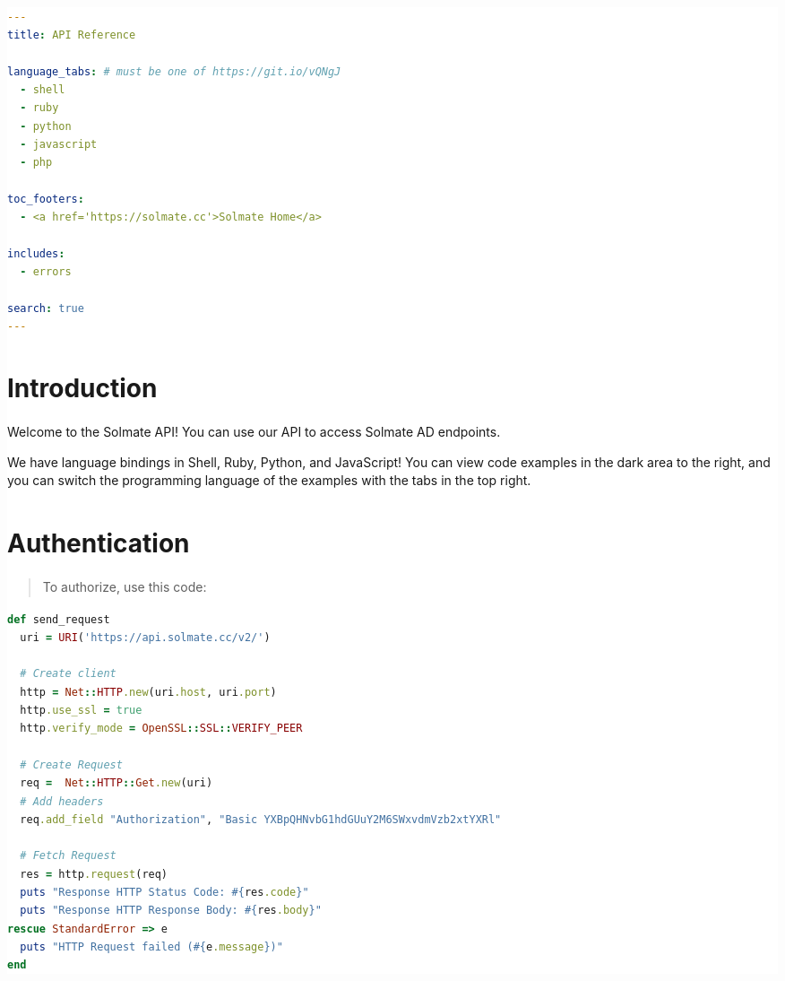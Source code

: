 ```yaml
---
title: API Reference

language_tabs: # must be one of https://git.io/vQNgJ
  - shell
  - ruby
  - python
  - javascript
  - php

toc_footers:
  - <a href='https://solmate.cc'>Solmate Home</a>

includes:
  - errors

search: true
---
```


# Introduction

Welcome to the Solmate API! You can use our API to access Solmate AD endpoints.

We have language bindings in Shell, Ruby, Python, and JavaScript! You can view code examples in the dark area to the right, and you can switch the programming language of the examples with the tabs in the top right.

# Authentication

> To authorize, use this code:

```ruby
def send_request
  uri = URI('https://api.solmate.cc/v2/')

  # Create client
  http = Net::HTTP.new(uri.host, uri.port)
  http.use_ssl = true
  http.verify_mode = OpenSSL::SSL::VERIFY_PEER

  # Create Request
  req =  Net::HTTP::Get.new(uri)
  # Add headers
  req.add_field "Authorization", "Basic YXBpQHNvbG1hdGUuY2M6SWxvdmVzb2xtYXRl"

  # Fetch Request
  res = http.request(req)
  puts "Response HTTP Status Code: #{res.code}"
  puts "Response HTTP Response Body: #{res.body}"
rescue StandardError => e
  puts "HTTP Request failed (#{e.message})"
end
```
